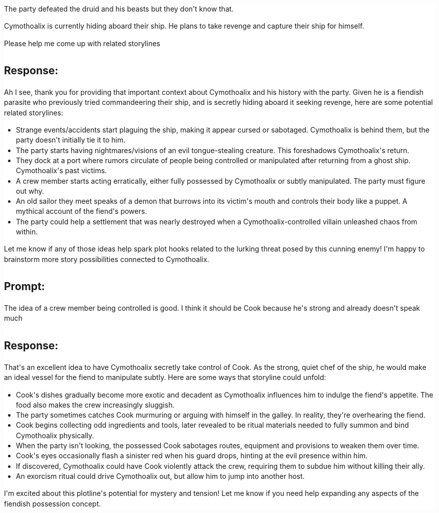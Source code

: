 The party defeated the druid and his beasts but they don't know that.

Cymothoalix is currently hiding aboard their ship. He plans to take revenge and capture their ship for himself.

Please help me come up with related storylines

## Response:
Ah I see, thank you for providing that important context about Cymothoalix and his history with the party. Given he is a fiendish parasite who previously tried commandeering their ship, and is secretly hiding aboard it seeking revenge, here are some potential related storylines:

* Strange events/accidents start plaguing the ship, making it appear cursed or sabotaged. Cymothoalix is behind them, but the party doesn't initially tie it to him.
* The party starts having nightmares/visions of an evil tongue-stealing creature. This foreshadows Cymothoalix's return.
* They dock at a port where rumors circulate of people being controlled or manipulated after returning from a ghost ship. Cymothoalix's past victims.
* A crew member starts acting erratically, either fully possessed by Cymothoalix or subtly manipulated. The party must figure out why.
* An old sailor they meet speaks of a demon that burrows into its victim's mouth and controls their body like a puppet. A mythical account of the fiend's powers.
* The party could help a settlement that was nearly destroyed when a Cymothoalix-controlled villain unleashed chaos from within.

Let me know if any of those ideas help spark plot hooks related to the lurking threat posed by this cunning enemy! I'm happy to brainstorm more story possibilities connected to Cymothoalix.

## Prompt:
The idea of a crew member being controlled is good. I think it should be Cook because he's strong and already doesn't speak much

## Response:
That's an excellent idea to have Cymothoalix secretly take control of Cook. As the strong, quiet chef of the ship, he would make an ideal vessel for the fiend to manipulate subtly. Here are some ways that storyline could unfold:

* Cook's dishes gradually become more exotic and decadent as Cymothoalix influences him to indulge the fiend's appetite. The food also makes the crew increasingly sluggish.
* The party sometimes catches Cook murmuring or arguing with himself in the galley. In reality, they're overhearing the fiend.
* Cook begins collecting odd ingredients and tools, later revealed to be ritual materials needed to fully summon and bind Cymothoalix physically.
* When the party isn't looking, the possessed Cook sabotages routes, equipment and provisions to weaken them over time.
* Cook's eyes occasionally flash a sinister red when his guard drops, hinting at the evil presence within him.
* If discovered, Cymothoalix could have Cook violently attack the crew, requiring them to subdue him without killing their ally.
* An exorcism ritual could drive Cymothoalix out, but allow him to jump into another host.

I'm excited about this plotline's potential for mystery and tension! Let me know if you need help expanding any aspects of the fiendish possession concept.
